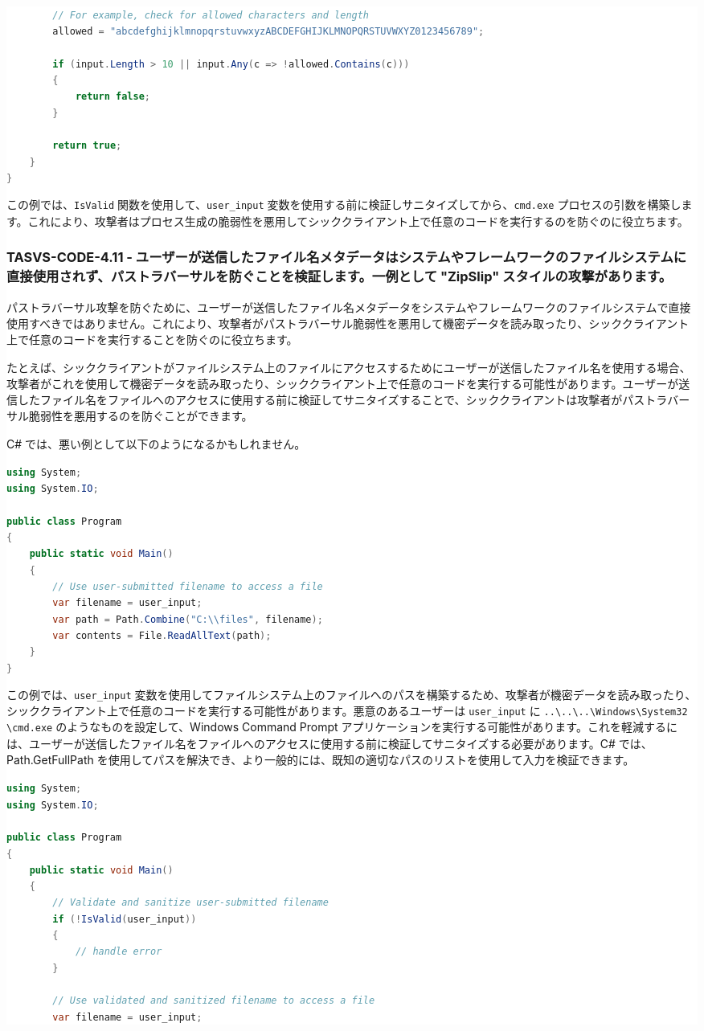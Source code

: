 ```csharp
        // For example, check for allowed characters and length
        allowed = "abcdefghijklmnopqrstuvwxyzABCDEFGHIJKLMNOPQRSTUVWXYZ0123456789";

        if (input.Length > 10 || input.Any(c => !allowed.Contains(c)))
        {
            return false;
        }
    
        return true;
    }
}
```

この例では、`IsValid` 関数を使用して、`user_input` 変数を使用する前に検証しサニタイズしてから、`cmd.exe` プロセスの引数を構築します。これにより、攻撃者はプロセス生成の脆弱性を悪用してシッククライアント上で任意のコードを実行するのを防ぐのに役立ちます。

### TASVS-CODE-4.11 - ユーザーが送信したファイル名メタデータはシステムやフレームワークのファイルシステムに直接使用されず、パストラバーサルを防ぐことを検証します。一例として "ZipSlip" スタイルの攻撃があります。

パストラバーサル攻撃を防ぐために、ユーザーが送信したファイル名メタデータをシステムやフレームワークのファイルシステムで直接使用すべきではありません。これにより、攻撃者がパストラバーサル脆弱性を悪用して機密データを読み取ったり、シッククライアント上で任意のコードを実行することを防ぐのに役立ちます。

たとえば、シッククライアントがファイルシステム上のファイルにアクセスするためにユーザーが送信したファイル名を使用する場合、攻撃者がこれを使用して機密データを読み取ったり、シッククライアント上で任意のコードを実行する可能性があります。ユーザーが送信したファイル名をファイルへのアクセスに使用する前に検証してサニタイズすることで、シッククライアントは攻撃者がパストラバーサル脆弱性を悪用するのを防ぐことができます。

C# では、悪い例として以下のようになるかもしれません。

```csharp
using System;
using System.IO;

public class Program
{
    public static void Main()
    {
        // Use user-submitted filename to access a file
        var filename = user_input;
        var path = Path.Combine("C:\\files", filename);
        var contents = File.ReadAllText(path);
    }
}
```

この例では、`user_input` 変数を使用してファイルシステム上のファイルへのパスを構築するため、攻撃者が機密データを読み取ったり、シッククライアント上で任意のコードを実行する可能性があります。悪意のあるユーザーは `user_input` に `..\..\..\Windows\System32\cmd.exe` のようなものを設定して、Windows Command Prompt アプリケーションを実行する可能性があります。これを軽減するには、ユーザーが送信したファイル名をファイルへのアクセスに使用する前に検証してサニタイズする必要があります。C# では、Path.GetFullPath を使用してパスを解決でき、より一般的には、既知の適切なパスのリストを使用して入力を検証できます。

```csharp
using System;
using System.IO;

public class Program
{
    public static void Main()
    {
        // Validate and sanitize user-submitted filename
        if (!IsValid(user_input))
        {
            // handle error
        }

        // Use validated and sanitized filename to access a file
        var filename = user_input;
```